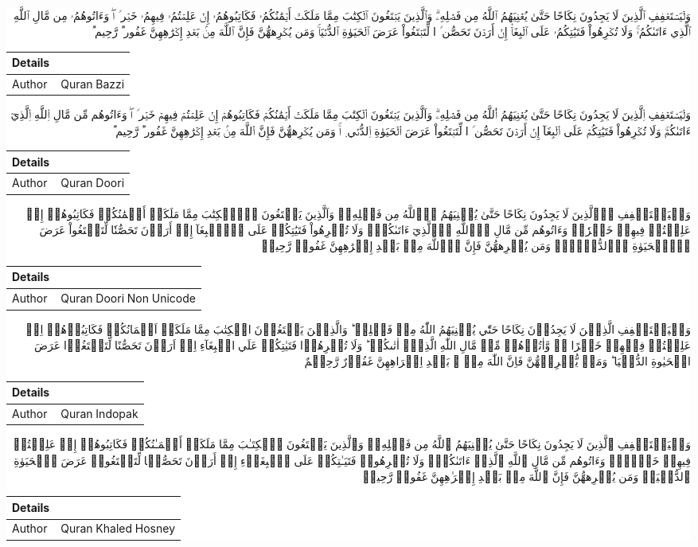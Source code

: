 
<div dir="rtl" lang="ar" style={{fontSize:'larger',backgroundColor:'#f8f9fa',padding:20}}>
وَلۡيَسۡتَعۡفِفِ ٱلَّذِينَ لَا يَجِدُونَ نِكَاحًا حَتَّىٰ يُغۡنِيَهُمُ ٱللَّهُ مِن فَضۡلِهِۦۗ وَٱلَّذِينَ يَبۡتَغُونَ ٱلۡكِتَٰبَ مِمَّا مَلَكَتۡ أَيۡمَٰنُكُمُۥ فَكَاتِبُوهُمُۥ إِنۡ عَلِمۡتُمُۥ فِيهِمُۥ خَيۡر ࣰ اۖ وَءَاتُوهُمُۥ مِن مَّالِ ٱللَّهِ ٱلَّذِي ءَاتَىٰكُمُۥۚ وَلَا تُكۡرِهُواْ فَتَيَٰتِكُمُۥ عَلَى ٱلۡبِغَآ۟ إِنۡ أَرَدۡنَ تَحَصُّن ࣰ ا لِّتَبۡتَغُواْ عَرَضَ ٱلۡحَيَوٰةِ ٱلدُّنۡيَاۚ وَمَن يُكۡرِههُّنَّ فَإِنَّ ٱللَّهَ مِنۢ بَعۡدِ إِكۡرَٰهِهِنَّ غَفُور ࣱ رَّحِيم ࣱ‏
</div>
<div style={{backgroundColor:'#f8f9fa',padding:20, marginBottom: 10}}><table> <thead> <tr> <th>Details</th> <th></th> </tr> </thead> <tbody> <tr><td>Author</td><td>Quran Bazzi</td></tr></tbody></table></div>


<div dir="rtl" lang="ar" style={{fontSize:'larger',backgroundColor:'#f8f9fa',padding:20}}>
وَلۡيَسۡتَعۡفِفِ اِ۬لَّذِينَ لَا يَجِدُونَ نِكَاحًا حَتَّىٰ يُغۡنِيَهُمُ اُ۬للَّهُ مِن فَضۡلِهِۦۗ وَاَلَّذِينَ يَبۡتَغُونَ اَ۬لۡكِتَٰبَ مِمَّا مَلَكَتۡ أَيۡمَٰنُكُمۡ فَكَاتِبُوهُمۡ إِنۡ عَلِمۡتُمۡ فِيهِمۡ خَيۡر ࣰ اۖ وَءَاتُوهُم مِّن مَّالِ اِ۬للَّهِ اِ۬لَّذِيٓ ءَاتَىٰكُمۡۚ وَلَا تُكۡرِهُواْ فَتَيَٰتِكُمۡ عَلَى اَ۬لۡبِغَآ إِنۡ أَرَدۡنَ تَحَصُّن ࣰ ا لِّتَبۡتَغُواْ عَرَضَ اَ۬لۡحَيَوٰةِ اِ۬لدُّنۡي ٜ اۚ وَمَن يُكۡرِههُّنَّ فَإِنَّ اَ۬للَّهَ مِنۢ بَعۡدِ إِكۡرَٰهِهِنَّ غَفُور ࣱ رَّحِيم ࣱ‏
</div>
<div style={{backgroundColor:'#f8f9fa',padding:20, marginBottom: 10}}><table> <thead> <tr> <th>Details</th> <th></th> </tr> </thead> <tbody> <tr><td>Author</td><td>Quran Doori</td></tr></tbody></table></div>


<div dir="rtl" lang="ar" style={{fontSize:'larger',backgroundColor:'#f8f9fa',padding:20}}>
وَلۡيَسۡتَعۡفِفِ اِ۬لَّذِينَ لَا يَجِدُونَ نِكَاحًا حَتَّىٰ يُغۡنِيَهُمُ اُ۬للَّهُ مِن فَضۡلِهِۦۗ وَاَلَّذِينَ يَبۡتَغُونَ اَ۬لۡكِتَٰبَ مِمَّا مَلَكَتۡ أَيۡمَٰنُكُمۡ فَكَاتِبُوهُمۡ إِنۡ عَلِمۡتُمۡ فِيهِمۡ خَيۡرٗاۖ وَءَاتُوهُم مِّن مَّالِ اِ۬للَّهِ اِ۬لَّذِيٓ ءَاتَىٰكُمۡۚ وَلَا تُكۡرِهُواْ فَتَيَٰتِكُمۡ عَلَى اَ۬لۡبِغَآ إِنۡ أَرَدۡنَ تَحَصُّنٗا لِّتَبۡتَغُواْ عَرَضَ اَ۬لۡحَيَوٰةِ اِ۬لدُّنۡيۭاۚ وَمَن يُكۡرِههُّنَّ فَإِنَّ اَ۬للَّهَ مِنۢ بَعۡدِ إِكۡرَٰهِهِنَّ غَفُورٞ رَّحِيمٞ
</div>
<div style={{backgroundColor:'#f8f9fa',padding:20, marginBottom: 10}}><table> <thead> <tr> <th>Details</th> <th></th> </tr> </thead> <tbody> <tr><td>Author</td><td>Quran Doori Non Unicode</td></tr></tbody></table></div>


<div dir="rtl" lang="ar" style={{fontSize:'larger',backgroundColor:'#f8f9fa',padding:20}}>
وَلۡيَسۡتَعۡفِفِ الَّذِيۡنَ لَا يَجِدُوۡنَ نِكَاحًا حَتّٰي يُغۡنِيَهُمُ اللّٰهُ مِنۡ فَضۡلِهٖ ؕ وَالَّذِيۡنَ يَبۡتَغُوۡنَ الۡكِتٰبَ مِمَّا مَلَكَتۡ اَيۡمَانُكُمۡ فَكَاتِبُوۡهُمۡ اِنۡ عَلِمۡتُمۡ فِيۡهِمۡ خَيۡرًا ࣗۖ وَّاٰتُوۡهُمۡ مِّنۡ مَّالِ اللّٰهِ الَّذِيۡ٘ اٰتٰىكُمۡ ؕ وَلَا تُكۡرِهُوۡا فَتَيٰتِكُمۡ عَلَي الۡبِغَآءِ اِنۡ اَرَدۡنَ تَحَصُّنًا لِّتَبۡتَغُوۡا عَرَضَ الۡحَيٰوةِ الدُّنۡيَا ؕ وَمَنۡ يُّكۡرِهۡهُّنَّ فَاِنَّ اللّٰهَ مِنۡ ۭ بَعۡدِ اِكۡرَاهِهِنَّ غَفُوۡرٌ رَّحِيۡمٌ
</div>
<div style={{backgroundColor:'#f8f9fa',padding:20, marginBottom: 10}}><table> <thead> <tr> <th>Details</th> <th></th> </tr> </thead> <tbody> <tr><td>Author</td><td>Quran Indopak</td></tr></tbody></table></div>


<div dir="rtl" lang="ar" style={{fontSize:'larger',backgroundColor:'#f8f9fa',padding:20}}>
وَلۡیَسۡتَعۡفِفِ ٱلَّذِینَ لَا یَجِدُونَ نِكَاحًا حَتَّىٰ یُغۡنِیَهُمُ ٱللَّهُ مِن فَضۡلِهِۦۗ وَٱلَّذِینَ یَبۡتَغُونَ ٱلۡكِتَـٰبَ مِمَّا مَلَكَتۡ أَیۡمَـٰنُكُمۡ فَكَاتِبُوهُمۡ إِنۡ عَلِمۡتُمۡ فِیهِمۡ خَیۡرࣰاۖ وَءَاتُوهُم مِّن مَّالِ ٱللَّهِ ٱلَّذِیۤ ءَاتَىٰكُمۡۚ وَلَا تُكۡرِهُوا۟ فَتَیَـٰتِكُمۡ عَلَى ٱلۡبِغَاۤءِ إِنۡ أَرَدۡنَ تَحَصُّنࣰا لِّتَبۡتَغُوا۟ عَرَضَ ٱلۡحَیَوٰةِ ٱلدُّنۡیَاۚ وَمَن یُكۡرِههُّنَّ فَإِنَّ ٱللَّهَ مِنۢ بَعۡدِ إِكۡرَ ٰ⁠هِهِنَّ غَفُورࣱ رَّحِیمࣱ
</div>
<div style={{backgroundColor:'#f8f9fa',padding:20, marginBottom: 10}}><table> <thead> <tr> <th>Details</th> <th></th> </tr> </thead> <tbody> <tr><td>Author</td><td>Quran Khaled Hosney</td></tr></tbody></table></div>
